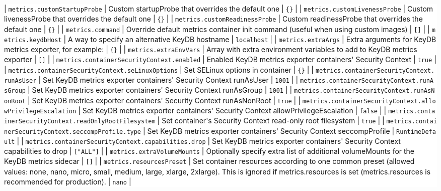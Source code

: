 | `metrics.customStartupProbe`                                | Custom startupProbe that overrides the default one                                                                                                                                                                                | `{}`                             |
| `metrics.customLivenessProbe`                               | Custom livenessProbe that overrides the default one                                                                                                                                                                               | `{}`                             |
| `metrics.customReadinessProbe`                              | Custom readinessProbe that overrides the default one                                                                                                                                                                              | `{}`                             |
| `metrics.command`                                           | Override default metrics container init command (useful when using custom images)                                                                                                                                                 | `[]`                             |
| `metrics.keydbHost`                                         | A way to specify an alternative KeyDB hostname                                                                                                                                                                                    | `localhost`                      |
| `metrics.extraArgs`                                         | Extra arguments for KeyDB metrics exporter, for example:                                                                                                                                                                          | `{}`                             |
| `metrics.extraEnvVars`                                      | Array with extra environment variables to add to KeyDB metrics exporter                                                                                                                                                           | `[]`                             |
| `metrics.containerSecurityContext.enabled`                  | Enabled KeyDB metrics exporter containers' Security Context                                                                                                                                                                       | `true`                           |
| `metrics.containerSecurityContext.seLinuxOptions`           | Set SELinux options in container                                                                                                                                                                                                  | `{}`                             |
| `metrics.containerSecurityContext.runAsUser`                | Set KeyDB metrics exporter containers' Security Context runAsUser                                                                                                                                                                 | `1001`                           |
| `metrics.containerSecurityContext.runAsGroup`               | Set KeyDB metrics exporter containers' Security Context runAsGroup                                                                                                                                                                | `1001`                           |
| `metrics.containerSecurityContext.runAsNonRoot`             | Set KeyDB metrics exporter containers' Security Context runAsNonRoot                                                                                                                                                              | `true`                           |
| `metrics.containerSecurityContext.allowPrivilegeEscalation` | Set KeyDB metrics exporter containers' Security Context allowPrivilegeEscalation                                                                                                                                                  | `false`                          |
| `metrics.containerSecurityContext.readOnlyRootFilesystem`   | Set container's Security Context read-only root filesystem                                                                                                                                                                        | `true`                           |
| `metrics.containerSecurityContext.seccompProfile.type`      | Set KeyDB metrics exporter containers' Security Context seccompProfile                                                                                                                                                            | `RuntimeDefault`                 |
| `metrics.containerSecurityContext.capabilities.drop`        | Set KeyDB metrics exporter containers' Security Context capabilities to drop                                                                                                                                                      | `["ALL"]`                        |
| `metrics.extraVolumeMounts`                                 | Optionally specify extra list of additional volumeMounts for the KeyDB metrics sidecar                                                                                                                                            | `[]`                             |
| `metrics.resourcesPreset`                                   | Set container resources according to one common preset (allowed values: none, nano, micro, small, medium, large, xlarge, 2xlarge). This is ignored if metrics.resources is set (metrics.resources is recommended for production). | `nano`                           |